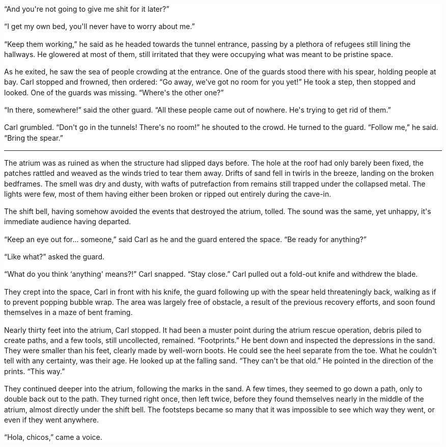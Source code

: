 “And you're not going to give me shit for it later?” 

“I get my own bed, you'll never have to worry about me.” 

“Keep them working,” he said as he headed towards the tunnel entrance, passing by a plethora of refugees still lining the hallways. He glowered at most of them, still irritated that they were occupying what was meant to be pristine space. 

As he exited, he saw the sea of people crowding at the entrance. One of the guards stood there with his spear, holding people at bay. Carl stopped and frowned, then ordered: “Go away, we've got no room for you yet!” He took a step, then stopped and looked. One of the guards was missing. “Where's the other one?” 

“In there, somewhere!” said the other guard. “All these people came out of nowhere. He's trying to get rid of them.” 

Carl grumbled. “Don't go in the tunnels! There's no room!” he shouted to the crowd. He turned to the guard. “Follow me,” he said. “Bring the spear.”

- - - - - -

The atrium was as ruined as when the structure had slipped days before. The hole at the roof had only barely been fixed, the patches rattled and weaved as the winds tried to tear them away. Drifts of sand fell in twirls in the breeze, landing on the broken bedframes. The smell was dry and dusty, with wafts of putrefaction from remains still trapped under the collapsed metal. The lights were few, most of them having either been broken or ripped out entirely during the cave-in. 

The shift bell, having somehow avoided the events that destroyed the atrium, tolled. The sound was the same, yet unhappy, it's immediate audience having departed. 

“Keep an eye out for… someone,” said Carl as he and the guard entered the space. “Be ready for anything?” 

“Like what?” asked the guard. 

“What do you think ‘anything' means?!” Carl snapped. “Stay close.” Carl pulled out a fold-out knife and withdrew the blade. 

They crept into the space, Carl in front with his knife, the guard following up with the spear held threateningly back, walking as if to prevent popping bubble wrap. The area was largely free of obstacle, a result of the previous recovery efforts, and soon found themselves in a maze of bent framing.  

Nearly thirty feet into the atrium, Carl stopped. It had been a muster point during the atrium rescue operation, debris piled to create paths, and a few tools, still uncollected, remained. “Footprints.” He bent down and inspected the depressions in the sand. They were smaller than his feet, clearly made by well-worn boots. He could see the heel separate from the toe. What he couldn't tell with any certainty, was their age. He looked up at the falling sand. “They can't be that old.” He pointed in the direction of the prints. “This way.” 

They continued deeper into the atrium, following the marks in the sand. A few times, they seemed to go down a path, only to double back out to the path. They turned right once, then left twice, before they found themselves nearly in the middle of the atrium, almost directly under the shift bell. The footsteps became so many that it was impossible to see which way they went, or even if they went anywhere.

“Hola, chicos,” came a voice. 
